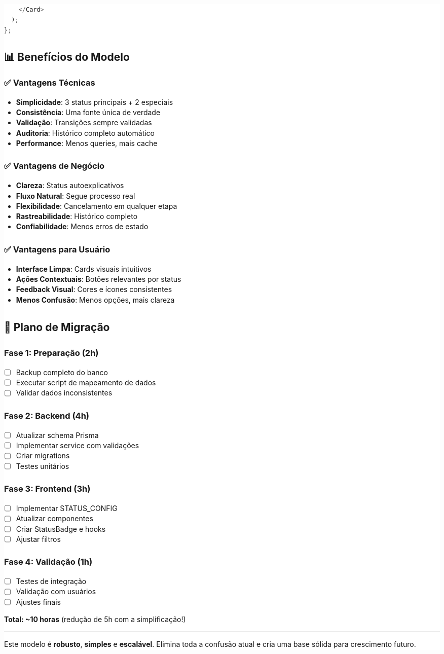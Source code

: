 ```typescript
    </Card>
  );
};
```

## 📊 Benefícios do Modelo

### **✅ Vantagens Técnicas**
- **Simplicidade**: 3 status principais + 2 especiais
- **Consistência**: Uma fonte única de verdade
- **Validação**: Transições sempre validadas
- **Auditoria**: Histórico completo automático
- **Performance**: Menos queries, mais cache

### **✅ Vantagens de Negócio**
- **Clareza**: Status autoexplicativos
- **Fluxo Natural**: Segue processo real
- **Flexibilidade**: Cancelamento em qualquer etapa
- **Rastreabilidade**: Histórico completo
- **Confiabilidade**: Menos erros de estado

### **✅ Vantagens para Usuário**
- **Interface Limpa**: Cards visuais intuitivos
- **Ações Contextuais**: Botões relevantes por status
- **Feedback Visual**: Cores e ícones consistentes
- **Menos Confusão**: Menos opções, mais clareza

## 🚀 Plano de Migração

### **Fase 1: Preparação (2h)**
- [ ] Backup completo do banco
- [ ] Executar script de mapeamento de dados
- [ ] Validar dados inconsistentes

### **Fase 2: Backend (4h)**
- [ ] Atualizar schema Prisma
- [ ] Implementar service com validações
- [ ] Criar migrations
- [ ] Testes unitários

### **Fase 3: Frontend (3h)**
- [ ] Implementar STATUS_CONFIG
- [ ] Atualizar componentes
- [ ] Criar StatusBadge e hooks
- [ ] Ajustar filtros

### **Fase 4: Validação (1h)**
- [ ] Testes de integração
- [ ] Validação com usuários
- [ ] Ajustes finais

**Total: ~10 horas** (redução de 5h com a simplificação!)

---

Este modelo é **robusto**, **simples** e **escalável**. Elimina toda a confusão atual e cria uma base sólida para crescimento futuro.